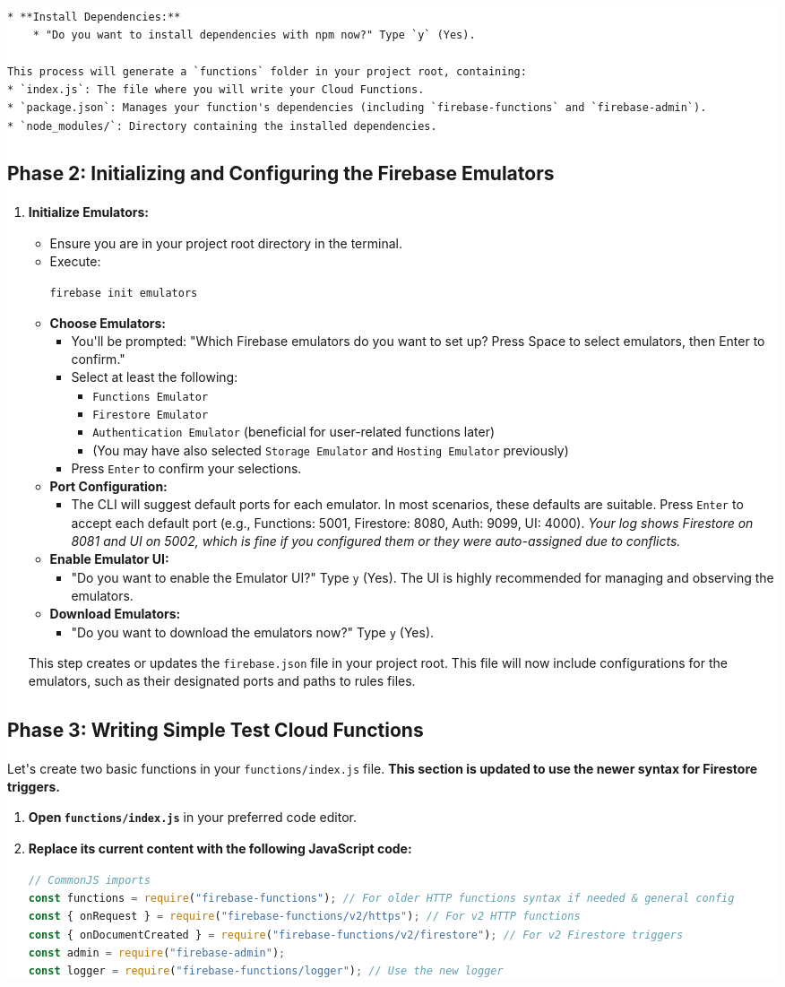     * **Install Dependencies:**
        * "Do you want to install dependencies with npm now?" Type `y` (Yes).

    This process will generate a `functions` folder in your project root, containing:
    * `index.js`: The file where you will write your Cloud Functions.
    * `package.json`: Manages your function's dependencies (including `firebase-functions` and `firebase-admin`).
    * `node_modules/`: Directory containing the installed dependencies.

## Phase 2: Initializing and Configuring the Firebase Emulators

1.  **Initialize Emulators:**
    * Ensure you are in your project root directory in the terminal.
    * Execute:
        ```bash
        firebase init emulators
        ```
    * **Choose Emulators:**
        * You'll be prompted: "Which Firebase emulators do you want to set up? Press Space to select emulators, then Enter to confirm."
        * Select at least the following:
            * `Functions Emulator`
            * `Firestore Emulator`
            * `Authentication Emulator` (beneficial for user-related functions later)
            * (You may have also selected `Storage Emulator` and `Hosting Emulator` previously)
        * Press `Enter` to confirm your selections.
    * **Port Configuration:**
        * The CLI will suggest default ports for each emulator. In most scenarios, these defaults are suitable. Press `Enter` to accept each default port (e.g., Functions: 5001, Firestore: 8080, Auth: 9099, UI: 4000). *Your log shows Firestore on 8081 and UI on 5002, which is fine if you configured them or they were auto-assigned due to conflicts.*
    * **Enable Emulator UI:**
        * "Do you want to enable the Emulator UI?" Type `y` (Yes). The UI is highly recommended for managing and observing the emulators.
    * **Download Emulators:**
        * "Do you want to download the emulators now?" Type `y` (Yes).

    This step creates or updates the `firebase.json` file in your project root. This file will now include configurations for the emulators, such as their designated ports and paths to rules files.

## Phase 3: Writing Simple Test Cloud Functions

Let's create two basic functions in your `functions/index.js` file. **This section is updated to use the newer syntax for Firestore triggers.**

1.  **Open `functions/index.js`** in your preferred code editor.
2.  **Replace its current content with the following JavaScript code:**

    ```javascript
    // CommonJS imports
    const functions = require("firebase-functions"); // For older HTTP functions syntax if needed & general config
    const { onRequest } = require("firebase-functions/v2/https"); // For v2 HTTP functions
    const { onDocumentCreated } = require("firebase-functions/v2/firestore"); // For v2 Firestore triggers
    const admin = require("firebase-admin");
    const logger = require("firebase-functions/logger"); // Use the new logger
